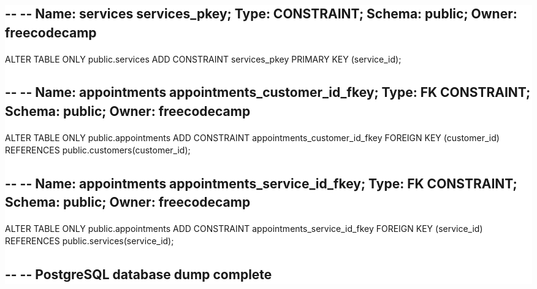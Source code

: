 
--
-- Name: services services_pkey; Type: CONSTRAINT; Schema: public; Owner: freecodecamp
--

ALTER TABLE ONLY public.services
    ADD CONSTRAINT services_pkey PRIMARY KEY (service_id);


--
-- Name: appointments appointments_customer_id_fkey; Type: FK CONSTRAINT; Schema: public; Owner: freecodecamp
--

ALTER TABLE ONLY public.appointments
    ADD CONSTRAINT appointments_customer_id_fkey FOREIGN KEY (customer_id) REFERENCES public.customers(customer_id);


--
-- Name: appointments appointments_service_id_fkey; Type: FK CONSTRAINT; Schema: public; Owner: freecodecamp
--

ALTER TABLE ONLY public.appointments
    ADD CONSTRAINT appointments_service_id_fkey FOREIGN KEY (service_id) REFERENCES public.services(service_id);


--
-- PostgreSQL database dump complete
--

